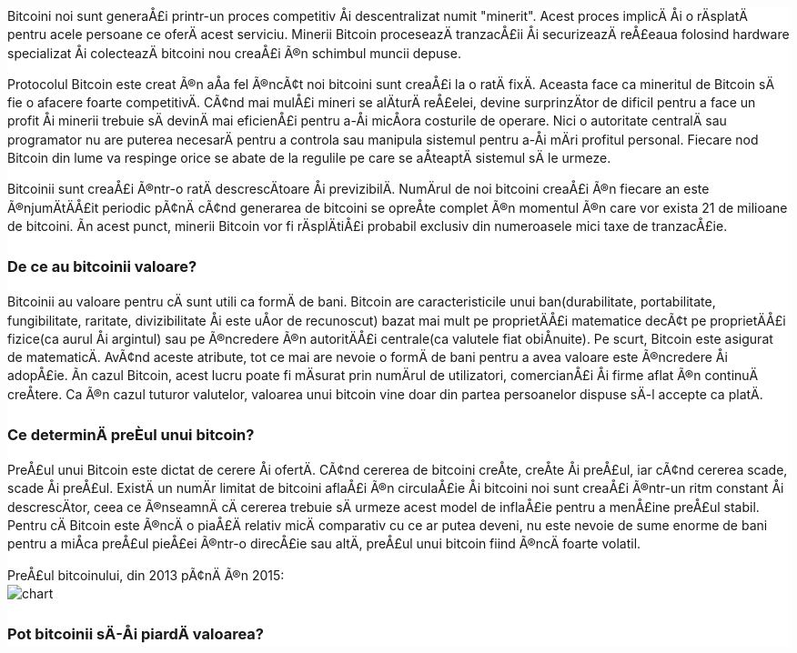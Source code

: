 Bitcoini noi sunt generaÅ£i printr-un proces competitiv Åi descentralizat
numit "minerit". Acest proces implicÄ Åi o rÄsplatÄ pentru acele persoane
ce oferÄ acest serviciu. Minerii Bitcoin proceseazÄ tranzacÅ£ii Åi
securizeazÄ reÅ£eaua folosind hardware specializat Åi colecteazÄ bitcoini
nou creaÅ£i Ã®n schimbul muncii depuse.

Protocolul Bitcoin este creat Ã®n aÅa fel Ã®ncÃ¢t noi bitcoini sunt creaÅ£i
la o ratÄ fixÄ. Aceasta face ca mineritul de Bitcoin sÄ fie o afacere
foarte competitivÄ. CÃ¢nd mai mulÅ£i mineri se alÄturÄ reÅ£elei, devine
surprinzÄtor de dificil pentru a face un profit Åi minerii trebuie sÄ
devinÄ mai eficienÅ£i pentru a-Åi micÅora costurile de operare. Nici o
autoritate centralÄ sau programator nu are puterea necesarÄ pentru a
controla sau manipula sistemul pentru a-Åi mÄri profitul personal. Fiecare
nod Bitcoin din lume va respinge orice se abate de la regulile pe care se
aÅteaptÄ sistemul sÄ le urmeze.

Bitcoinii sunt creaÅ£i Ã®ntr-o ratÄ descrescÄtoare Åi previzibilÄ.
NumÄrul de noi bitcoini creaÅ£i Ã®n fiecare an este Ã®njumÄtÄÅ£it periodic
pÃ¢nÄ cÃ¢nd generarea de bitcoini se opreÅte complet Ã®n momentul Ã®n care
vor exista 21 de milioane de bitcoini. Ãn acest punct, minerii Bitcoin vor fi
rÄsplÄtiÅ£i probabil exclusiv din numeroasele mici taxe de tranzacÅ£ie.

### De ce au bitcoinii valoare?

Bitcoinii au valoare pentru cÄ sunt utili ca formÄ de bani. Bitcoin are
caracteristicile unui ban(durabilitate, portabilitate, fungibilitate,
raritate, divizibilitate Åi este uÅor de recunoscut) bazat mai mult pe
proprietÄÅ£i matematice decÃ¢t pe proprietÄÅ£i fizice(ca aurul Åi argintul)
sau pe Ã®ncredere Ã®n autoritÄÅ£i centrale(ca valutele fiat obiÅnuite). Pe
scurt, Bitcoin este asigurat de matematicÄ. AvÃ¢nd aceste atribute, tot ce
mai are nevoie o formÄ de bani pentru a avea valoare este Ã®ncredere Åi
adopÅ£ie. Ãn cazul Bitcoin, acest lucru poate fi mÄsurat prin numÄrul de
utilizatori, comercianÅ£i Åi firme aflat Ã®n continuÄ creÅtere. Ca Ã®n
cazul tuturor valutelor, valoarea unui bitcoin vine doar din partea
persoanelor dispuse sÄ-l accepte ca platÄ.

### Ce determinÄ preÈul unui bitcoin?

PreÅ£ul unui Bitcoin este dictat de cerere Åi ofertÄ. CÃ¢nd cererea de
bitcoini creÅte, creÅte Åi preÅ£ul, iar cÃ¢nd cererea scade, scade Åi
preÅ£ul. ExistÄ un numÄr limitat de bitcoini aflaÅ£i Ã®n circulaÅ£ie Åi
bitcoini noi sunt creaÅ£i Ã®ntr-un ritm constant Åi descrescÄtor, ceea ce
Ã®nseamnÄ cÄ cererea trebuie sÄ urmeze acest model de inflaÅ£ie pentru a
menÅ£ine preÅ£ul stabil. Pentru cÄ Bitcoin este Ã®ncÄ o piaÅ£Ä relativ
micÄ comparativ cu ce ar putea deveni, nu este nevoie de sume enorme de bani
pentru a miÅca preÅ£ul pieÅ£ei Ã®ntr-o direcÅ£ie sau altÄ, preÅ£ul unui
bitcoin fiind Ã®ncÄ foarte volatil.

PreÅ£ul bitcoinului, din 2013 pÃ¢nÄ Ã®n 2015:  
![chart](/img/faq/price_chart.png?1716491272)

### Pot bitcoinii sÄ-Åi piardÄ valoarea?
